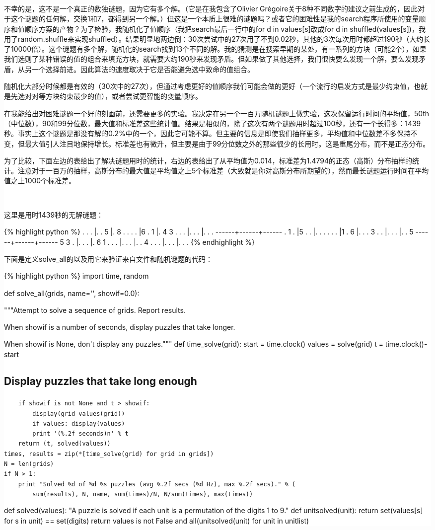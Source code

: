 不幸的是，这不是一个真正的数独谜题，因为它有多个解。（它是在我包含了Olivier Grégoire关于8种不同数字的建议之前生成的，因此对于这个谜题的任何解，交换1和7，都得到另一个解。）但这是一个本质上很难的谜题吗？或者它的困难性是我的search程序所使用的变量顺序和值顺序方案的产物？为了检验，我随机化了值顺序（我把search最后一行中的for d in values[s]改成for d in shuffled(values[s])，我用了random.shuffle来实现shuffled）。结果明显地两边倒：30次尝试中的27次用了不到0.02秒，其他的3次每次用时都超过190秒（大约长了10000倍）。这个谜题有多个解，随机化的search找到13个不同的解。我的猜测是在搜索早期的某处，有一系列的方块（可能2个），如果我们选则了某种错误的值的组合来填充方块，就需要大约190秒来发现矛盾。但如果做了其他选择，我们很快要么发现一个解，要么发现矛盾，从另一个选择前进。因此算法的速度取决于它是否能避免选中致命的值组合。

随机化大部分时候都是有效的（30次中的27次），但通过考虑更好的值顺序我们可能会做的更好（一个流行的启发方式是最少约束值，也就是先选对对等方块约束最少的值），或者尝试更智能的变量顺序。

在我能给出对困难谜题一个好的刻画前，还需要更多的实验。我决定在另一个一百万随机谜题上做实验，这次保留运行时间的平均值，50th（中位数），90和99分位数，最大值和标准差这些统计值。结果是相似的，除了这次有两个谜题用时超过100秒，还有一个长得多：1439秒。事实上这个谜题是那没有解的0.2%中的一个，因此它可能不算。但主要的信息是即使我们抽样更多，平均值和中位数差不多保持不变，但最大值引人注目地保持增长。标准差也有微升，但主要是由于99分位数之外的那些很少的长用时。这是重尾分布，而不是正态分布。

为了比较，下面左边的表给出了解决谜题用时的统计，右边的表给出了从平均值为0.014，标准差为1.4794的正态（高斯）分布抽样的统计。注意对于一百万的抽样，高斯分布的最大值是平均值之上5个标准差（大致就是你对高斯分布所期望的），然而最长谜题运行时间在平均值之上1000个标准差。

<figure>
    <img src="http://ww3.sinaimg.cn/mw690/6941baebjw1etd2qmsnq0j20st08zjw9.jpg" alt="">
</figure>

这里是用时1439秒的无解谜题：

{% highlight python %}
. . . |. . 5 |. 8 . 
. . . |6 . 1 |. 4 3 
. . . |. . . |. . . 
------+------+------
. 1 . |5 . . |. . . 
. . . |1 . 6 |. . . 
3 . . |. . . |. . 5 
------+------+------
5 3 . |. . . |. 6 1 
. . . |. . . |. . 4 
. . . |. . . |. . .
{% endhighlight %}

下面是定义solve_all的以及用它来验证来自文件和随机谜题的代码：

{% highlight python %}
import time, random
 
def solve_all(grids, name='', showif=0.0):
    
"""Attempt to solve a sequence of grids. Report results.
    
When showif is a number of seconds, display puzzles that take longer.
    
When showif is None, don't display any puzzles."""
    def time_solve(grid):
        start = time.clock()
        values = solve(grid)
        t = time.clock()-start
        
## Display puzzles that take long enough
        if showif is not None and t > showif:
            display(grid_values(grid))
            if values: display(values)
            print '(%.2f seconds)n' % t
        return (t, solved(values))
    times, results = zip(*[time_solve(grid) for grid in grids])
    N = len(grids)
    if N > 1:
        print "Solved %d of %d %s puzzles (avg %.2f secs (%d Hz), max %.2f secs)." % (
            sum(results), N, name, sum(times)/N, N/sum(times), max(times))
 
def solved(values):
    "A puzzle is solved if each unit is a permutation of the digits 1 to 9."
    def unitsolved(unit): return set(values[s] for s in unit) == set(digits)
    return values is not False and all(unitsolved(unit) for unit in unitlist)
 